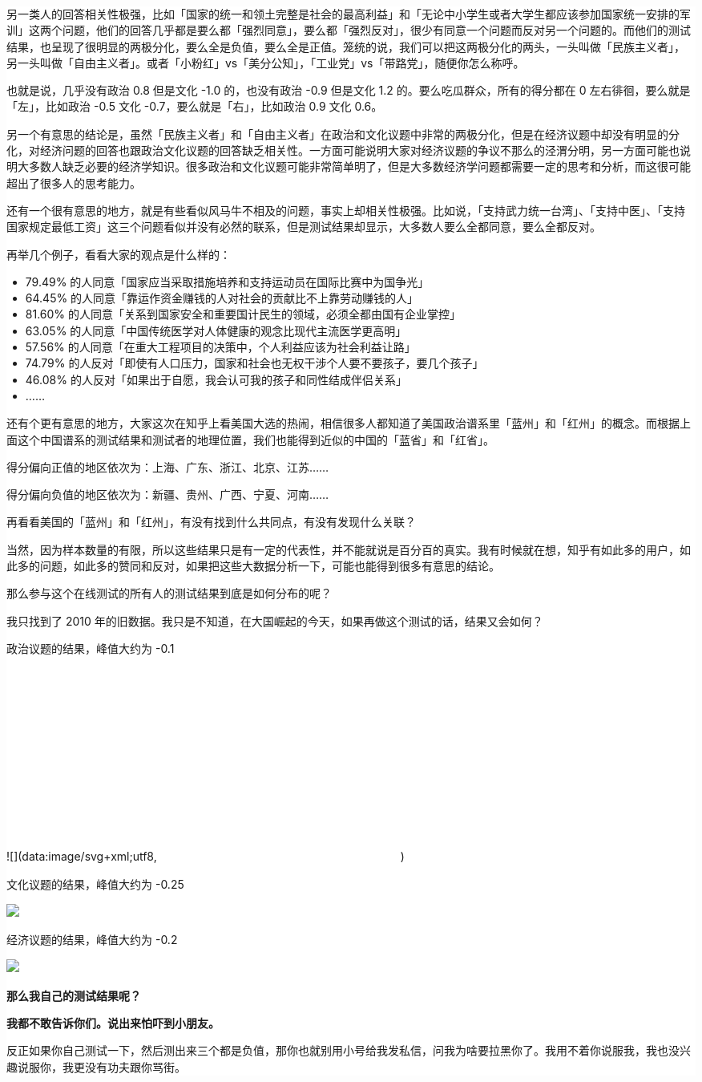 另一类人的回答相关性极强，比如「国家的统一和领土完整是社会的最高利益」和「无论中小学生或者大学生都应该参加国家统一安排的军训」这两个问题，他们的回答几乎都是要么都「强烈同意」，要么都「强烈反对」，很少有同意一个问题而反对另一个问题的。而他们的测试结果，也呈现了很明显的两极分化，要么全是负值，要么全是正值。笼统的说，我们可以把这两极分化的两头，一头叫做「民族主义者」，另一头叫做「自由主义者」。或者「小粉红」vs「美分公知」，「工业党」vs「带路党」，随便你怎么称呼。

也就是说，几乎没有政治 0.8 但是文化 -1.0 的，也没有政治 -0.9 但是文化 1.2 的。要么吃瓜群众，所有的得分都在 0 左右徘徊，要么就是「左」，比如政治 -0.5 文化 -0.7，要么就是「右」，比如政治 0.9 文化 0.6。

另一个有意思的结论是，虽然「民族主义者」和「自由主义者」在政治和文化议题中非常的两极分化，但是在经济议题中却没有明显的分化，对经济问题的回答也跟政治文化议题的回答缺乏相关性。一方面可能说明大家对经济议题的争议不那么的泾渭分明，另一方面可能也说明大多数人缺乏必要的经济学知识。很多政治和文化议题可能非常简单明了，但是大多数经济学问题都需要一定的思考和分析，而这很可能超出了很多人的思考能力。

还有一个很有意思的地方，就是有些看似风马牛不相及的问题，事实上却相关性极强。比如说，「支持武力统一台湾」、「支持中医」、「支持国家规定最低工资」这三个问题看似并没有必然的联系，但是测试结果却显示，大多数人要么全都同意，要么全都反对。

再举几个例子，看看大家的观点是什么样的：  

*   79.49% 的人同意「国家应当采取措施培养和支持运动员在国际比赛中为国争光」
*   64.45% 的人同意「靠运作资金赚钱的人对社会的贡献比不上靠劳动赚钱的人」
*   81.60% 的人同意「关系到国家安全和重要国计民生的领域，必须全都由国有企业掌控」
*   63.05% 的人同意「中国传统医学对人体健康的观念比现代主流医学更高明」
*   57.56% 的人同意「在重大工程项目的决策中，个人利益应该为社会利益让路」
*   74.79% 的人反对「即使有人口压力，国家和社会也无权干涉个人要不要孩子，要几个孩子」
*   46.08% 的人反对「如果出于自愿，我会认可我的孩子和同性结成伴侣关系」
*   ……

  

还有个更有意思的地方，大家这次在知乎上看美国大选的热闹，相信很多人都知道了美国政治谱系里「蓝州」和「红州」的概念。而根据上面这个中国谱系的测试结果和测试者的地理位置，我们也能得到近似的中国的「蓝省」和「红省」。

得分偏向正值的地区依次为：上海、广东、浙江、北京、江苏……

得分偏向负值的地区依次为：新疆、贵州、广西、宁夏、河南……

再看看美国的「蓝州」和「红州」，有没有找到什么共同点，有没有发现什么关联？

当然，因为样本数量的有限，所以这些结果只是有一定的代表性，并不能就说是百分百的真实。我有时候就在想，知乎有如此多的用户，如此多的问题，如此多的赞同和反对，如果把这些大数据分析一下，可能也能得到很多有意思的结论。

那么参与这个在线测试的所有人的测试结果到底是如何分布的呢？

我只找到了 2010 年的旧数据。我只是不知道，在大国崛起的今天，如果再做这个测试的话，结果又会如何？

政治议题的结果，峰值大约为 -0.1  

![](data:image/svg+xml;utf8,<svg xmlns='http://www.w3.org/2000/svg' width='304' height='240'></svg>)

文化议题的结果，峰值大约为 -0.25  

![](https://images.weserv.nl/?url=https%3A//pic2.zhimg.com/80/v2-f606a71c0459a283ff16af63c96c86c5_720w.jpg%3Fsource%3D1940ef5c)

经济议题的结果，峰值大约为 -0.2  

![](https://images.weserv.nl/?url=https%3A//pic2.zhimg.com/80/v2-82ee53edfb234fd5c9f0fef8db58788d_720w.jpg%3Fsource%3D1940ef5c)

  
**那么我自己的测试结果呢？**

**我都不敢告诉你们。说出来怕吓到小朋友。**

反正如果你自己测试一下，然后测出来三个都是负值，那你也就别用小号给我发私信，问我为啥要拉黑你了。我用不着你说服我，我也没兴趣说服你，我更没有功夫跟你骂街。
